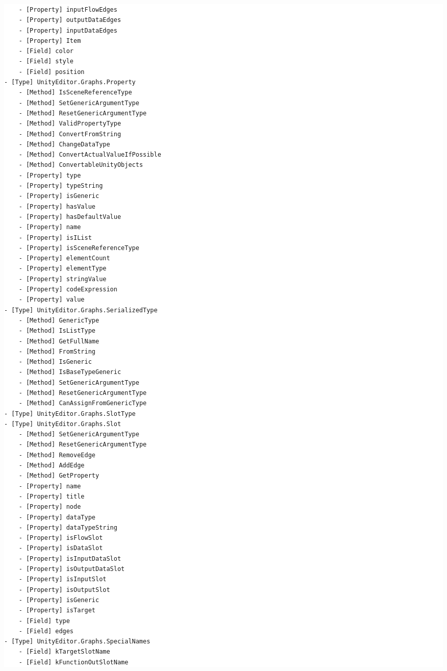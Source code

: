         - [Property] inputFlowEdges
        - [Property] outputDataEdges
        - [Property] inputDataEdges
        - [Property] Item
        - [Field] color
        - [Field] style
        - [Field] position
    - [Type] UnityEditor.Graphs.Property
        - [Method] IsSceneReferenceType
        - [Method] SetGenericArgumentType
        - [Method] ResetGenericArgumentType
        - [Method] ValidPropertyType
        - [Method] ConvertFromString
        - [Method] ChangeDataType
        - [Method] ConvertActualValueIfPossible
        - [Method] ConvertableUnityObjects
        - [Property] type
        - [Property] typeString
        - [Property] isGeneric
        - [Property] hasValue
        - [Property] hasDefaultValue
        - [Property] name
        - [Property] isIList
        - [Property] isSceneReferenceType
        - [Property] elementCount
        - [Property] elementType
        - [Property] stringValue
        - [Property] codeExpression
        - [Property] value
    - [Type] UnityEditor.Graphs.SerializedType
        - [Method] GenericType
        - [Method] IsListType
        - [Method] GetFullName
        - [Method] FromString
        - [Method] IsGeneric
        - [Method] IsBaseTypeGeneric
        - [Method] SetGenericArgumentType
        - [Method] ResetGenericArgumentType
        - [Method] CanAssignFromGenericType
    - [Type] UnityEditor.Graphs.SlotType
    - [Type] UnityEditor.Graphs.Slot
        - [Method] SetGenericArgumentType
        - [Method] ResetGenericArgumentType
        - [Method] RemoveEdge
        - [Method] AddEdge
        - [Method] GetProperty
        - [Property] name
        - [Property] title
        - [Property] node
        - [Property] dataType
        - [Property] dataTypeString
        - [Property] isFlowSlot
        - [Property] isDataSlot
        - [Property] isInputDataSlot
        - [Property] isOutputDataSlot
        - [Property] isInputSlot
        - [Property] isOutputSlot
        - [Property] isGeneric
        - [Property] isTarget
        - [Field] type
        - [Field] edges
    - [Type] UnityEditor.Graphs.SpecialNames
        - [Field] kTargetSlotName
        - [Field] kFunctionOutSlotName